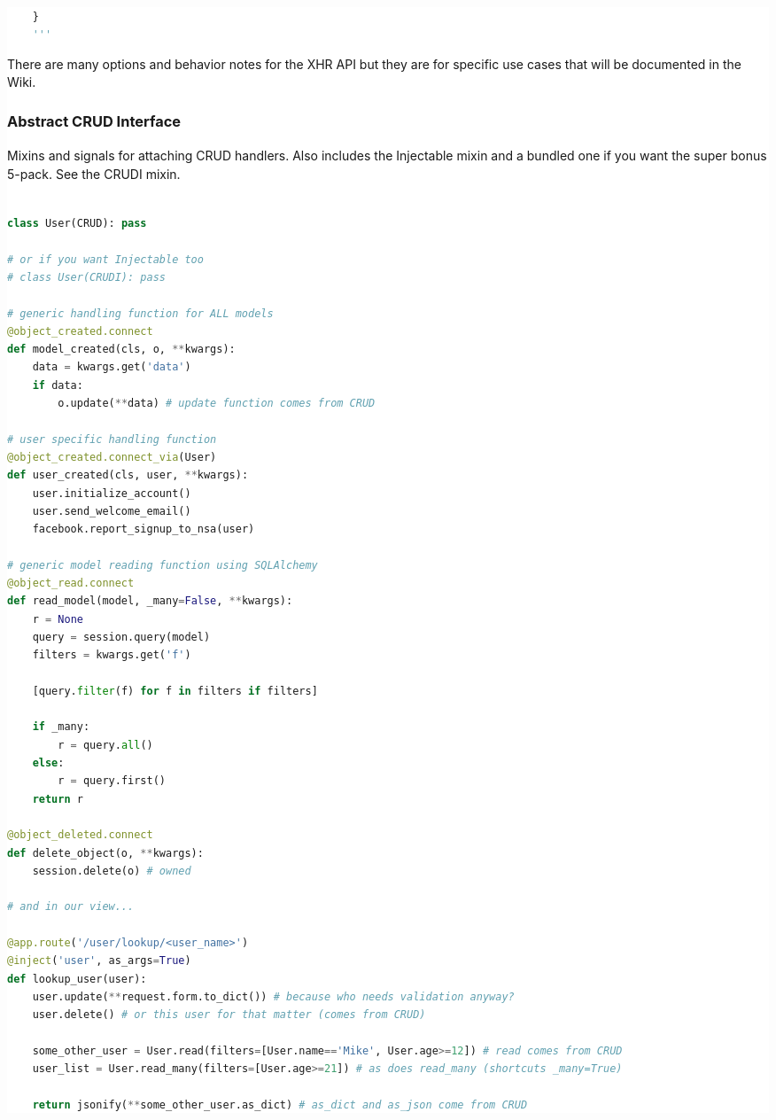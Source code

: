 ```python
	}
	'''
```

There are many options and behavior notes for the XHR API but they are for specific
use cases that will be documented in the Wiki.

### Abstract CRUD Interface

Mixins and signals for attaching CRUD handlers. Also includes the Injectable mixin
and a bundled one if you want the super bonus 5-pack. See the CRUDI mixin.

```python

class User(CRUD): pass

# or if you want Injectable too
# class User(CRUDI): pass

# generic handling function for ALL models
@object_created.connect
def model_created(cls, o, **kwargs):
	data = kwargs.get('data')
	if data:
		o.update(**data) # update function comes from CRUD

# user specific handling function
@object_created.connect_via(User)
def user_created(cls, user, **kwargs):
	user.initialize_account()
	user.send_welcome_email()
	facebook.report_signup_to_nsa(user)

# generic model reading function using SQLAlchemy
@object_read.connect
def read_model(model, _many=False, **kwargs):
	r = None
	query = session.query(model)
	filters = kwargs.get('f')

	[query.filter(f) for f in filters if filters]

	if _many:
		r = query.all()
	else:
		r = query.first()
	return r

@object_deleted.connect
def delete_object(o, **kwargs):
	session.delete(o) # owned

# and in our view...

@app.route('/user/lookup/<user_name>')
@inject('user', as_args=True)
def lookup_user(user):
	user.update(**request.form.to_dict()) # because who needs validation anyway?
	user.delete() # or this user for that matter (comes from CRUD)

	some_other_user = User.read(filters=[User.name=='Mike', User.age>=12]) # read comes from CRUD
	user_list = User.read_many(filters=[User.age>=21]) # as does read_many (shortcuts _many=True)
 
	return jsonify(**some_other_user.as_dict) # as_dict and as_json come from CRUD
```